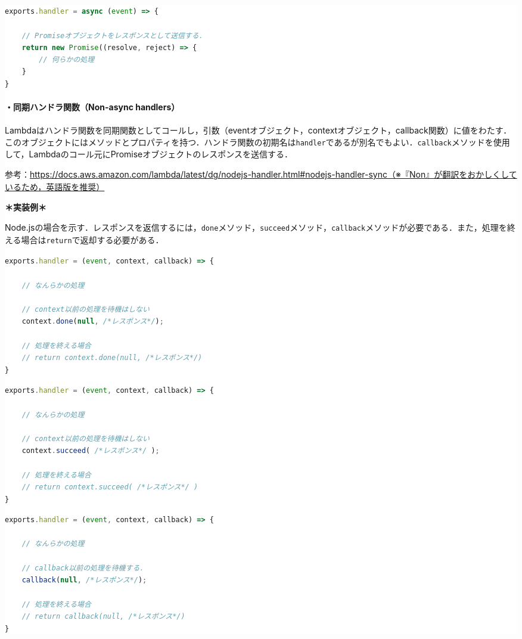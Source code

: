 ```javascript
exports.handler = async (event) => {
    
    // Promiseオブジェクトをレスポンスとして送信する．
    return new Promise((resolve, reject) => {
        // 何らかの処理
    }
}
```

#### ・同期ハンドラ関数（Non-async handlers）

Lambdaはハンドラ関数を同期関数としてコールし，引数（eventオブジェクト，contextオブジェクト，callback関数）に値をわたす．このオブジェクトにはメソッドとプロパティを持つ．ハンドラ関数の初期名は```handler```であるが別名でもよい．```callback```メソッドを使用して，Lambdaのコール元にPromiseオブジェクトのレスポンスを送信する．

参考：https://docs.aws.amazon.com/lambda/latest/dg/nodejs-handler.html#nodejs-handler-sync（※『Non』が翻訳をおかしくしているため，英語版を推奨）

**＊実装例＊**

Node.jsの場合を示す．レスポンスを返信するには，```done```メソッド，```succeed```メソッド，```callback```メソッドが必要である．また，処理を終える場合は```return```で返却する必要がある．

```javascript
exports.handler = (event, context, callback) => {
    
    // なんらかの処理
    
    // context以前の処理を待機はしない
    context.done(null, /*レスポンス*/);
    
    // 処理を終える場合
    // return context.done(null, /*レスポンス*/)
}
```

```javascript
exports.handler = (event, context, callback) => {
    
    // なんらかの処理
    
    // context以前の処理を待機はしない
    context.succeed( /*レスポンス*/ );
    
    // 処理を終える場合
    // return context.succeed( /*レスポンス*/ )
}
```

```javascript
exports.handler = (event, context, callback) => {
    
    // なんらかの処理
    
    // callback以前の処理を待機する．
    callback(null, /*レスポンス*/);
    
    // 処理を終える場合
    // return callback(null, /*レスポンス*/)
}
```
